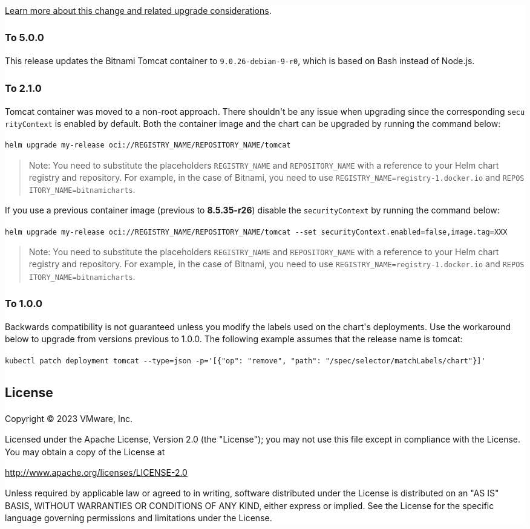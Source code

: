 [Learn more about this change and related upgrade considerations](https://docs.bitnami.com/kubernetes/infrastructure/tomcat/administration/upgrade-helm3/).

### To 5.0.0

This release updates the Bitnami Tomcat container to `9.0.26-debian-9-r0`, which is based on Bash instead of Node.js.

### To 2.1.0

Tomcat container was moved to a non-root approach. There shouldn't be any issue when upgrading since the corresponding `securityContext` is enabled by default. Both the container image and the chart can be upgraded by running the command below:

```console
helm upgrade my-release oci://REGISTRY_NAME/REPOSITORY_NAME/tomcat
```

> Note: You need to substitute the placeholders `REGISTRY_NAME` and `REPOSITORY_NAME` with a reference to your Helm chart registry and repository. For example, in the case of Bitnami, you need to use `REGISTRY_NAME=registry-1.docker.io` and `REPOSITORY_NAME=bitnamicharts`.

If you use a previous container image (previous to **8.5.35-r26**) disable the `securityContext` by running the command below:

```console
helm upgrade my-release oci://REGISTRY_NAME/REPOSITORY_NAME/tomcat --set securityContext.enabled=false,image.tag=XXX
```

> Note: You need to substitute the placeholders `REGISTRY_NAME` and `REPOSITORY_NAME` with a reference to your Helm chart registry and repository. For example, in the case of Bitnami, you need to use `REGISTRY_NAME=registry-1.docker.io` and `REPOSITORY_NAME=bitnamicharts`.

### To 1.0.0

Backwards compatibility is not guaranteed unless you modify the labels used on the chart's deployments.
Use the workaround below to upgrade from versions previous to 1.0.0. The following example assumes that the release name is tomcat:

```console
kubectl patch deployment tomcat --type=json -p='[{"op": "remove", "path": "/spec/selector/matchLabels/chart"}]'
```

## License

Copyright &copy; 2023 VMware, Inc.

Licensed under the Apache License, Version 2.0 (the "License");
you may not use this file except in compliance with the License.
You may obtain a copy of the License at

<http://www.apache.org/licenses/LICENSE-2.0>

Unless required by applicable law or agreed to in writing, software
distributed under the License is distributed on an "AS IS" BASIS,
WITHOUT WARRANTIES OR CONDITIONS OF ANY KIND, either express or implied.
See the License for the specific language governing permissions and
limitations under the License.